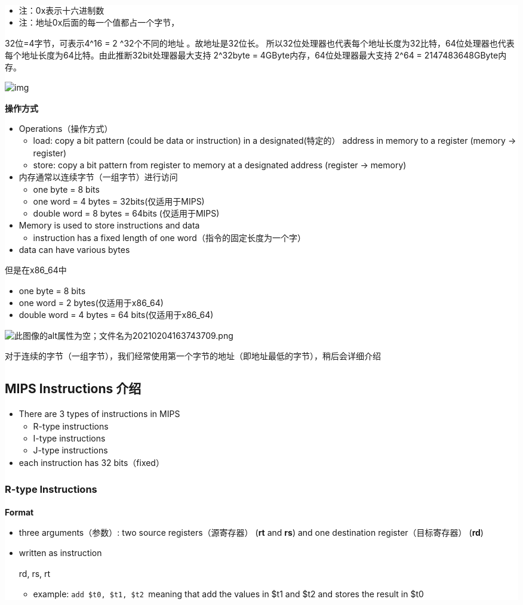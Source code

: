   - 注：0x表示十六进制数
  - 注：地址0x后面的每一个值都占一个字节，

32位=4字节，可表示4^16 = 2 ^32个不同的地址 。故地址是32位长。
所以32位处理器也代表每个地址长度为32比特，64位处理器也代表每个地址长度为64比特。由此推断32bit处理器最大支持 2^32byte = 4GByte内存，64位处理器最大支持 2^64 = 2147483648GByte内存。

![img](https://hssvr01.oss-cn-zhangjiakou.aliyuncs.com/hongshu/file/2021/02/20210202091158498.png)

**操作方式**

- Operations（操作方式）
  - load: copy a bit pattern (could be data or instruction) in a designated(特定的） address in memory to a register (memory -> register)
  - store: copy a bit pattern from register to memory at a designated address (register -> memory)
- 内存通常以连续字节（一组字节）进行访问
  - one byte = 8 bits
  - one word = 4 bytes = 32bits(仅适用于MIPS) 
  - double word = 8 bytes = 64bits (仅适用于MIPS)
- Memory is used to store instructions and data
  - instruction has a fixed length of one word（指令的固定长度为一个字）
- data can have various bytes

但是在x86_64中

- one byte = 8 bits
- one word = 2 bytes(仅适用于x86_64)
- double word = 4 bytes = 64 bits(仅适用于x86_64)

![此图像的alt属性为空；文件名为20210204163743709.png](https://hssvr01.oss-cn-zhangjiakou.aliyuncs.com/hongshu/file/2021/02/20210204163743709.png)

对于连续的字节（一组字节），我们经常使用第一个字节的地址（即地址最低的字节），稍后会详细介绍

## MIPS Instructions 介绍

- There are 3 types of instructions in MIPS
  - R-type instructions
  - I-type instructions
  - J-type instructions
- each instruction has 32 bits（fixed）

### R-type Instructions

**Format**

- three arguments（参数）: two source registers（源寄存器） (**rt** and **rs**) and one destination register（目标寄存器） (**rd**) 

- written as instruction

   

  rd, rs, rt

  - example: `add $t0, $t1, $t2 `meaning that add the values in $t1 and $t2 and stores the result in $t0
